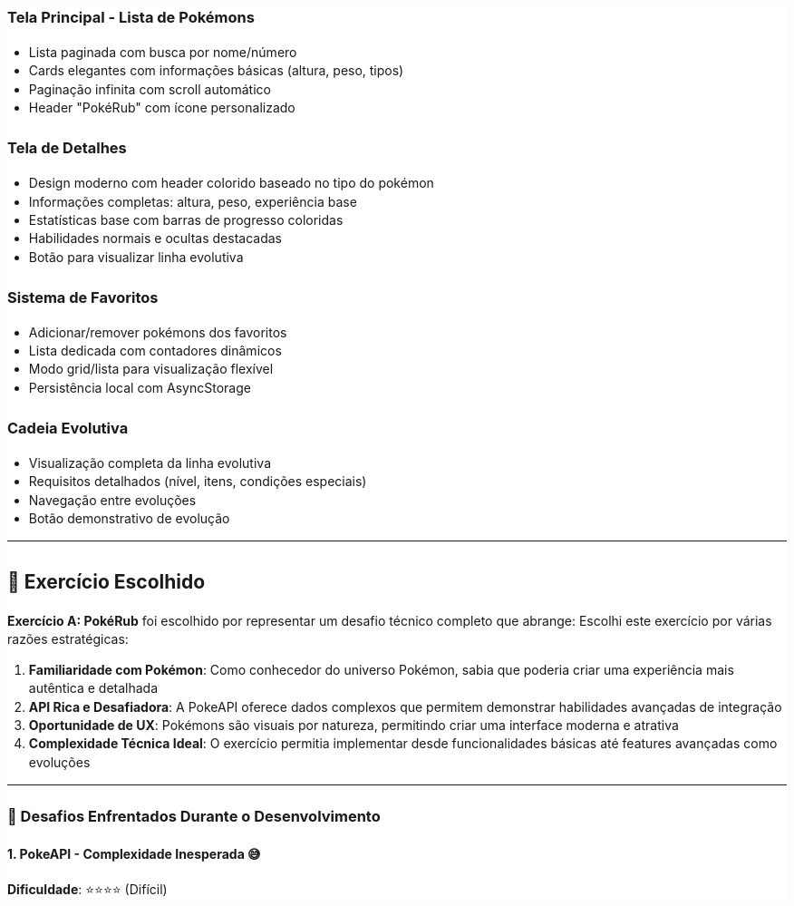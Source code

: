 ### Tela Principal - Lista de Pokémons

- Lista paginada com busca por nome/número
- Cards elegantes com informações básicas (altura, peso, tipos)
- Paginação infinita com scroll automático
- Header "PokéRub" com ícone personalizado

### Tela de Detalhes

- Design moderno com header colorido baseado no tipo do pokémon
- Informações completas: altura, peso, experiência base
- Estatísticas base com barras de progresso coloridas
- Habilidades normais e ocultas destacadas
- Botão para visualizar linha evolutiva

### Sistema de Favoritos

- Adicionar/remover pokémons dos favoritos
- Lista dedicada com contadores dinâmicos
- Modo grid/lista para visualização flexível
- Persistência local com AsyncStorage

### Cadeia Evolutiva

- Visualização completa da linha evolutiva
- Requisitos detalhados (nível, itens, condições especiais)
- Navegação entre evoluções
- Botão demonstrativo de evolução

---

## 🎯 Exercício Escolhido

**Exercício A: PokéRub** foi escolhido por representar um desafio técnico completo que abrange:
Escolhi este exercício por várias razões estratégicas:

1. **Familiaridade com Pokémon**: Como conhecedor do universo Pokémon, sabia que poderia criar uma experiência mais autêntica e detalhada
2. **API Rica e Desafiadora**: A PokeAPI oferece dados complexos que permitem demonstrar habilidades avançadas de integração
3. **Oportunidade de UX**: Pokémons são visuais por natureza, permitindo criar uma interface moderna e atrativa
4. **Complexidade Técnica Ideal**: O exercício permitia implementar desde funcionalidades básicas até features avançadas como evoluções

---

### 🔧 Desafios Enfrentados Durante o Desenvolvimento

#### 1. **PokeAPI - Complexidade Inesperada** 😅
**Dificuldade**: ⭐⭐⭐⭐ (Difícil)
